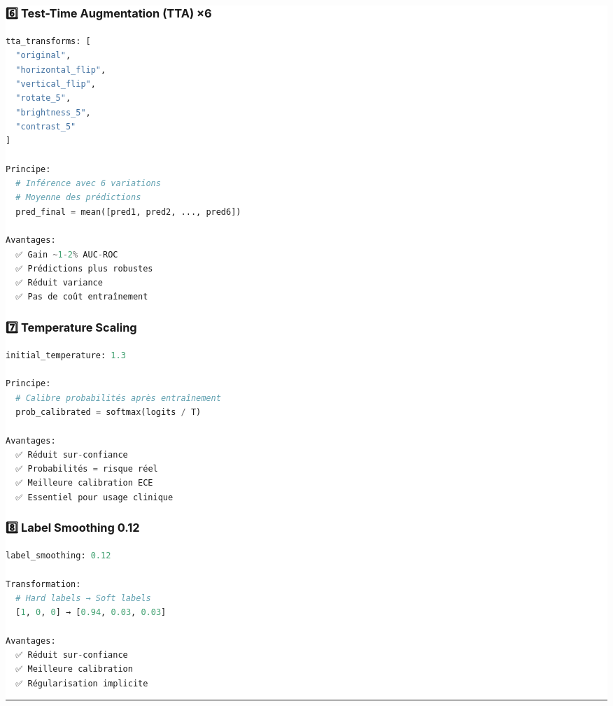 ### 6️⃣ Test-Time Augmentation (TTA) ×6

```python
tta_transforms: [
  "original",
  "horizontal_flip",
  "vertical_flip",
  "rotate_5",
  "brightness_5",
  "contrast_5"
]

Principe:
  # Inférence avec 6 variations
  # Moyenne des prédictions
  pred_final = mean([pred1, pred2, ..., pred6])

Avantages:
  ✅ Gain ~1-2% AUC-ROC
  ✅ Prédictions plus robustes
  ✅ Réduit variance
  ✅ Pas de coût entraînement
```

### 7️⃣ Temperature Scaling

```python
initial_temperature: 1.3

Principe:
  # Calibre probabilités après entraînement
  prob_calibrated = softmax(logits / T)

Avantages:
  ✅ Réduit sur-confiance
  ✅ Probabilités = risque réel
  ✅ Meilleure calibration ECE
  ✅ Essentiel pour usage clinique
```

### 8️⃣ Label Smoothing 0.12

```python
label_smoothing: 0.12

Transformation:
  # Hard labels → Soft labels
  [1, 0, 0] → [0.94, 0.03, 0.03]

Avantages:
  ✅ Réduit sur-confiance
  ✅ Meilleure calibration
  ✅ Régularisation implicite
```

---